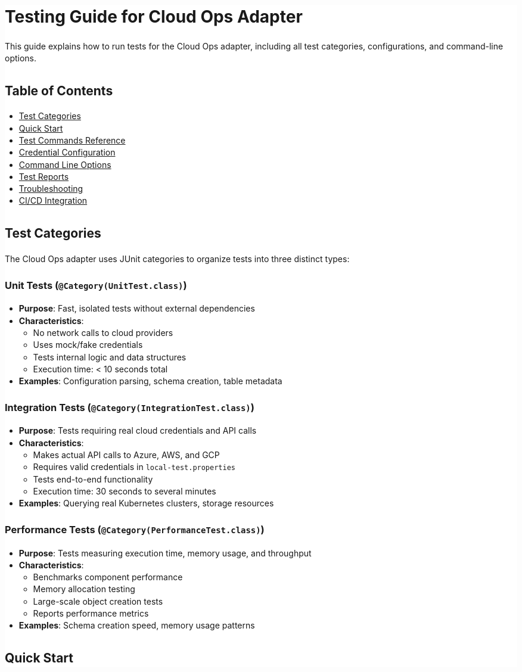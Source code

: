 # Testing Guide for Cloud Ops Adapter

This guide explains how to run tests for the Cloud Ops adapter, including all test categories, configurations, and command-line options.

## Table of Contents

- [Test Categories](#test-categories)
- [Quick Start](#quick-start)
- [Test Commands Reference](#test-commands-reference)
- [Credential Configuration](#credential-configuration)
- [Command Line Options](#command-line-options)
- [Test Reports](#test-reports)
- [Troubleshooting](#troubleshooting)
- [CI/CD Integration](#cicd-integration)

## Test Categories

The Cloud Ops adapter uses JUnit categories to organize tests into three distinct types:

### Unit Tests (`@Category(UnitTest.class)`)
- **Purpose**: Fast, isolated tests without external dependencies
- **Characteristics**:
  - No network calls to cloud providers
  - Uses mock/fake credentials
  - Tests internal logic and data structures
  - Execution time: < 10 seconds total
- **Examples**: Configuration parsing, schema creation, table metadata

### Integration Tests (`@Category(IntegrationTest.class)`)
- **Purpose**: Tests requiring real cloud credentials and API calls
- **Characteristics**:
  - Makes actual API calls to Azure, AWS, and GCP
  - Requires valid credentials in `local-test.properties`
  - Tests end-to-end functionality
  - Execution time: 30 seconds to several minutes
- **Examples**: Querying real Kubernetes clusters, storage resources

### Performance Tests (`@Category(PerformanceTest.class)`)
- **Purpose**: Tests measuring execution time, memory usage, and throughput
- **Characteristics**:
  - Benchmarks component performance
  - Memory allocation testing
  - Large-scale object creation tests
  - Reports performance metrics
- **Examples**: Schema creation speed, memory usage patterns

## Quick Start
